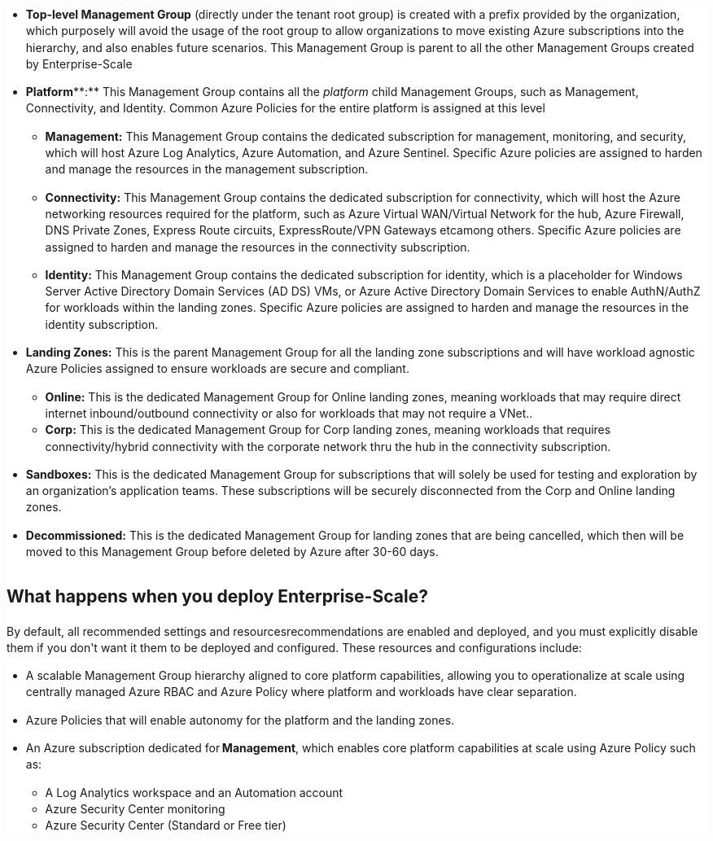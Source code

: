 - **Top-level Management Group** (directly under the tenant root group) is created with a prefix provided by the organization, which purposely will avoid the usage of the root group to allow organizations to move existing Azure subscriptions into the hierarchy, and also enables future scenarios. This Management Group is parent to all the other Management Groups created by Enterprise-Scale 
- **Platform****:** This Management Group contains all the *platform* child Management Groups, such as Management, Connectivity, and Identity. Common Azure Policies for the entire platform is assigned at this level 

  - **Management:** This Management Group contains the dedicated subscription for management, monitoring, and security, which will host Azure Log Analytics, Azure Automation, and Azure Sentinel. Specific Azure policies are assigned to harden and manage the resources in the management subscription. 

  - **Connectivity:** This Management Group contains the dedicated subscription for connectivity, which will host the Azure networking resources required for the platform, such as Azure Virtual WAN/Virtual Network for the hub, Azure Firewall, DNS Private Zones, Express Route circuits, ExpressRoute/VPN Gateways etcamong others. Specific Azure policies are assigned to harden and manage the resources in the connectivity subscription. 
  - **Identity:** This Management Group contains the dedicated subscription for identity, which is a placeholder for Windows Server Active Directory Domain Services (AD DS) VMs, or Azure Active Directory Domain Services to enable AuthN/AuthZ for workloads within the landing zones. Specific Azure policies are assigned to harden and manage the resources in the identity subscription. 

- **Landing Zones:** This is the parent Management Group for all the landing zone subscriptions and will have workload agnostic Azure Policies assigned to ensure workloads are secure and compliant. 

  - **Online:** This is the dedicated Management Group for Online landing zones, meaning workloads that may require direct internet inbound/outbound connectivity or also for workloads that may not require a VNet.. 
  - **Corp:** This is the dedicated Management Group for Corp landing zones, meaning workloads that requires connectivity/hybrid connectivity with the corporate network thru the hub in the connectivity subscription. 

- **Sandboxes:** This is the dedicated Management Group for subscriptions that will solely be used for testing and exploration by an organization’s application teams. These subscriptions will be securely disconnected from the Corp and Online landing zones. 
- **Decommissioned:** This is the dedicated Management Group for landing zones that are being cancelled, which then will be moved to this Management Group before deleted by Azure after 30-60 days. 

## What happens when you deploy Enterprise-Scale? 

By default, all recommended settings and resourcesrecommendations are enabled and deployed, and you must explicitly disable them if you don't want it them to be deployed and configured. These resources and configurations include: 

- A scalable Management Group hierarchy aligned to core platform capabilities, allowing you to operationalize at scale using centrally managed Azure RBAC and Azure Policy where platform and workloads have clear separation. 

- Azure Policies that will enable autonomy for the platform and the landing zones. 
- An Azure subscription dedicated for **Management**, which enables core platform capabilities at scale using Azure Policy such as: 

  - A Log Analytics workspace and an Automation account 
  - Azure Security Center monitoring 
  - Azure Security Center (Standard or Free tier) 
